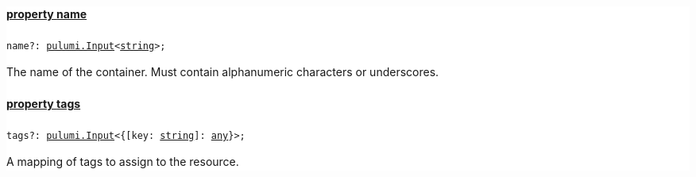 <h4 class="pdoc-member-header" id="ContainerState-name">
<a class="pdoc-child-name" href="https://github.com/pulumi/pulumi-aws/blob/2c429aa39ec387c97d1157b8088e6b50c55841ee/sdk/nodejs/mediastore/container.ts#L114">property <b>name</b></a>
</h4>

<pre class="highlight"><code><span class='kd'></span>name?: <a href='/docs/reference/pkg/nodejs/pulumi/pulumi/#Input'>pulumi.Input</a>&lt;<span class='kd'><a href='https://developer.mozilla.org/en-US/docs/Web/JavaScript/Reference/Global_Objects/String'>string</a></span>&gt;;</code></pre>

The name of the container. Must contain alphanumeric characters or underscores.

<h4 class="pdoc-member-header" id="ContainerState-tags">
<a class="pdoc-child-name" href="https://github.com/pulumi/pulumi-aws/blob/2c429aa39ec387c97d1157b8088e6b50c55841ee/sdk/nodejs/mediastore/container.ts#L118">property <b>tags</b></a>
</h4>

<pre class="highlight"><code><span class='kd'></span>tags?: <a href='/docs/reference/pkg/nodejs/pulumi/pulumi/#Input'>pulumi.Input</a>&lt;{[key: <span class='kd'><a href='https://developer.mozilla.org/en-US/docs/Web/JavaScript/Reference/Global_Objects/String'>string</a></span>]: <span class='kd'><a href='https://www.typescriptlang.org/docs/handbook/basic-types.html#any'>any</a></span>}&gt;;</code></pre>

A mapping of tags to assign to the resource.

